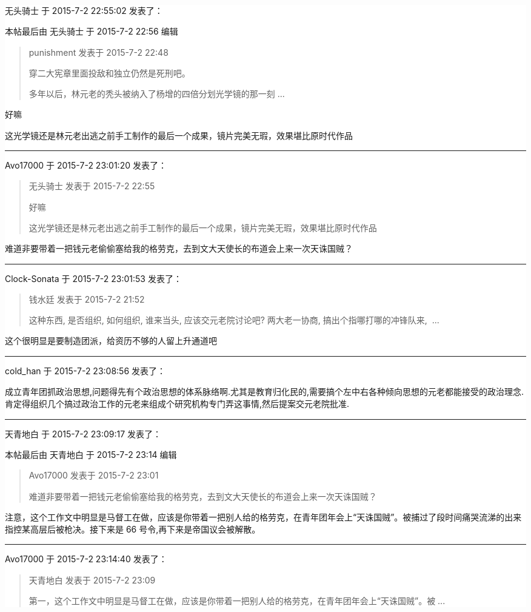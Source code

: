 无头骑士 于 2015-7-2 22:55:02 发表了：

本帖最后由 无头骑士 于 2015-7-2 22:56 编辑

> punishment 发表于 2015-7-2 22:48
>
> 穿二大宪章里面投敌和独立仍然是死刑吧。
>
> 多年以后，林元老的秃头被纳入了杨增的四倍分划光学镜的那一刻 ...

好嘛

这光学镜还是林元老出逃之前手工制作的最后一个成果，镜片完美无瑕，效果堪比原时代作品

---

Avo17000 于 2015-7-2 23:01:20 发表了：

> 无头骑士 发表于 2015-7-2 22:55
>
> 好嘛
>
> 这光学镜还是林元老出逃之前手工制作的最后一个成果，镜片完美无瑕，效果堪比原时代作品

难道非要带着一把钱元老偷偷塞给我的格劳克，去到文大天使长的布道会上来一次天诛国贼？

---

Clock-Sonata 于 2015-7-2 23:01:53 发表了：

> 钱水廷 发表于 2015-7-2 21:52
>
> 这种东西, 是否组织, 如何组织, 谁来当头, 应该交元老院讨论吧? 两大老一协商, 搞出个指哪打哪的冲锋队来,  ...

这个很明显是要制造团派，给资历不够的人留上升通道吧

---

cold_han 于 2015-7-2 23:08:56 发表了：

成立青年团抓政治思想,问题得先有个政治思想的体系脉络啊.尤其是教育归化民的,需要搞个左中右各种倾向思想的元老都能接受的政治理念.肯定得组织几个搞过政治工作的元老来组成个研究机构专门弄这事情,然后提案交元老院批准.

---

天青地白 于 2015-7-2 23:09:17 发表了：

本帖最后由 天青地白 于 2015-7-2 23:14 编辑

> Avo17000 发表于 2015-7-2 23:01
>
> 难道非要带着一把钱元老偷偷塞给我的格劳克，去到文大天使长的布道会上来一次天诛国贼？

注意，这个工作文中明显是马督工在做，应该是你带着一把别人给的格劳克，在青年团年会上“天诛国贼”。被捕过了段时间痛哭流涕的出来指控某高层后被枪决。接下来是 66 号令,再下来是帝国议会被解散。

---

Avo17000 于 2015-7-2 23:14:40 发表了：

> 天青地白 发表于 2015-7-2 23:09
>
> 第一，这个工作文中明显是马督工在做，应该是你带着一把别人给的格劳克，在青年团年会上“天诛国贼”。被 ...
